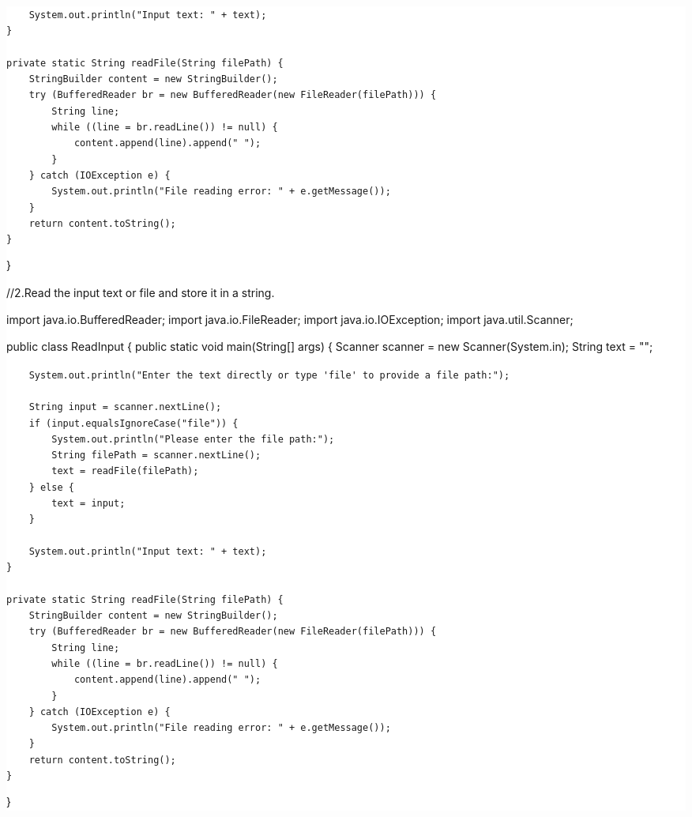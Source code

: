         System.out.println("Input text: " + text);
    }

    private static String readFile(String filePath) {
        StringBuilder content = new StringBuilder();
        try (BufferedReader br = new BufferedReader(new FileReader(filePath))) {
            String line;
            while ((line = br.readLine()) != null) {
                content.append(line).append(" ");
            }
        } catch (IOException e) {
            System.out.println("File reading error: " + e.getMessage());
        }
        return content.toString();
    }
}


//2.Read the input text or file and store it in a string.

import java.io.BufferedReader;
import java.io.FileReader;
import java.io.IOException;
import java.util.Scanner;

public class ReadInput {
    public static void main(String[] args) {
        Scanner scanner = new Scanner(System.in);
        String text = "";

        System.out.println("Enter the text directly or type 'file' to provide a file path:");

        String input = scanner.nextLine();
        if (input.equalsIgnoreCase("file")) {
            System.out.println("Please enter the file path:");
            String filePath = scanner.nextLine();
            text = readFile(filePath);
        } else {
            text = input;
        }

        System.out.println("Input text: " + text);
    }

    private static String readFile(String filePath) {
        StringBuilder content = new StringBuilder();
        try (BufferedReader br = new BufferedReader(new FileReader(filePath))) {
            String line;
            while ((line = br.readLine()) != null) {
                content.append(line).append(" ");
            }
        } catch (IOException e) {
            System.out.println("File reading error: " + e.getMessage());
        }
        return content.toString();
    }
}

